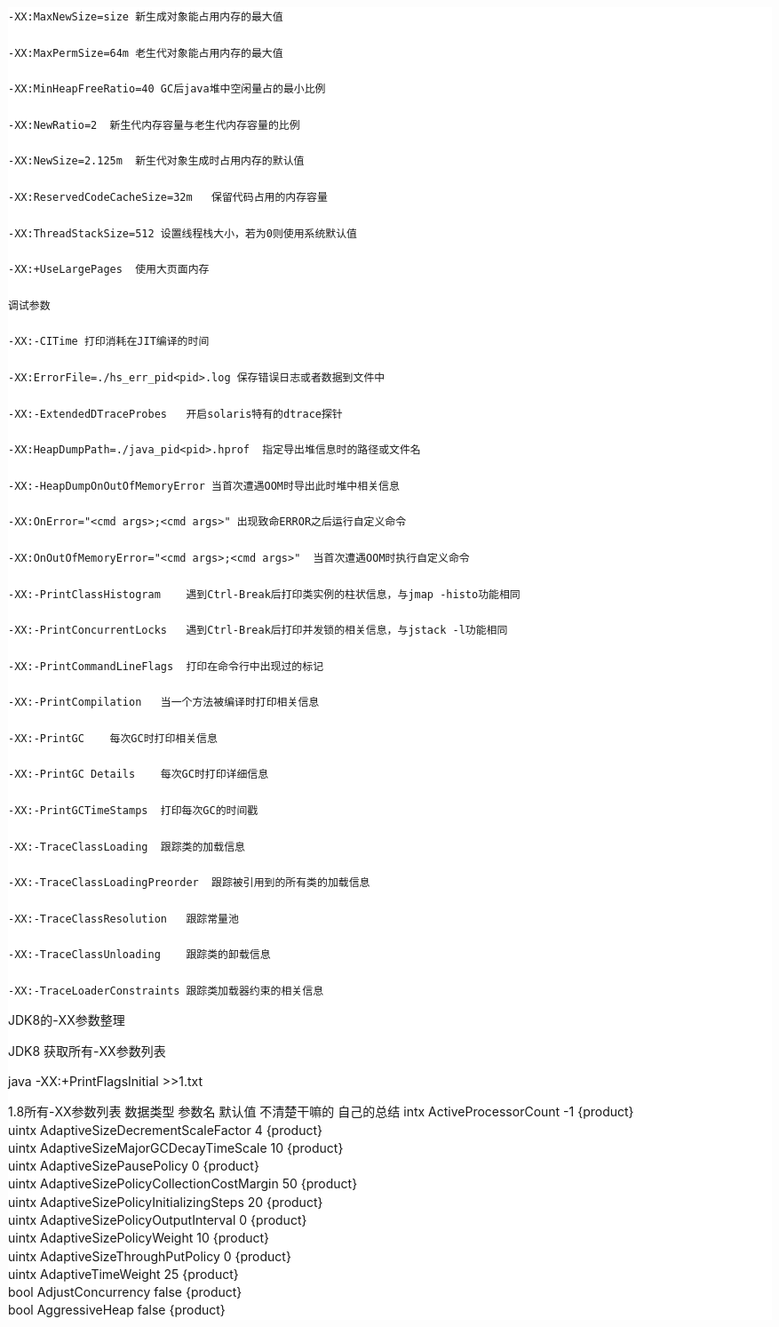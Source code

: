     -XX:MaxNewSize=size 新生成对象能占用内存的最大值
     
    -XX:MaxPermSize=64m 老生代对象能占用内存的最大值
     
    -XX:MinHeapFreeRatio=40 GC后java堆中空闲量占的最小比例
     
    -XX:NewRatio=2  新生代内存容量与老生代内存容量的比例
     
    -XX:NewSize=2.125m  新生代对象生成时占用内存的默认值
     
    -XX:ReservedCodeCacheSize=32m   保留代码占用的内存容量
     
    -XX:ThreadStackSize=512 设置线程栈大小，若为0则使用系统默认值
     
    -XX:+UseLargePages  使用大页面内存
     
    调试参数
     
    -XX:-CITime 打印消耗在JIT编译的时间
     
    -XX:ErrorFile=./hs_err_pid<pid>.log 保存错误日志或者数据到文件中
     
    -XX:-ExtendedDTraceProbes   开启solaris特有的dtrace探针
     
    -XX:HeapDumpPath=./java_pid<pid>.hprof  指定导出堆信息时的路径或文件名
     
    -XX:-HeapDumpOnOutOfMemoryError 当首次遭遇OOM时导出此时堆中相关信息
     
    -XX:OnError="<cmd args>;<cmd args>" 出现致命ERROR之后运行自定义命令
     
    -XX:OnOutOfMemoryError="<cmd args>;<cmd args>"  当首次遭遇OOM时执行自定义命令
     
    -XX:-PrintClassHistogram    遇到Ctrl-Break后打印类实例的柱状信息，与jmap -histo功能相同
     
    -XX:-PrintConcurrentLocks   遇到Ctrl-Break后打印并发锁的相关信息，与jstack -l功能相同
     
    -XX:-PrintCommandLineFlags  打印在命令行中出现过的标记
     
    -XX:-PrintCompilation   当一个方法被编译时打印相关信息
     
    -XX:-PrintGC    每次GC时打印相关信息
     
    -XX:-PrintGC Details    每次GC时打印详细信息
     
    -XX:-PrintGCTimeStamps  打印每次GC的时间戳
     
    -XX:-TraceClassLoading  跟踪类的加载信息
     
    -XX:-TraceClassLoadingPreorder  跟踪被引用到的所有类的加载信息
     
    -XX:-TraceClassResolution   跟踪常量池
     
    -XX:-TraceClassUnloading    跟踪类的卸载信息
     
    -XX:-TraceLoaderConstraints 跟踪类加载器约束的相关信息
JDK8的-XX参数整理


JDK8 获取所有-XX参数列表

java -XX:+PrintFlagsInitial >>1.txt



1.8所有-XX参数列表
数据类型	参数名	默认值	不清楚干嘛的	自己的总结
intx	ActiveProcessorCount	-1	{product}	 
uintx	AdaptiveSizeDecrementScaleFactor	4	{product}	 
uintx	AdaptiveSizeMajorGCDecayTimeScale	10	{product}	 
uintx	AdaptiveSizePausePolicy	0	{product}	 
uintx	AdaptiveSizePolicyCollectionCostMargin	50	{product}	 
uintx	AdaptiveSizePolicyInitializingSteps	20	{product}	 
uintx	AdaptiveSizePolicyOutputInterval	0	{product}	 
uintx	AdaptiveSizePolicyWeight	10	{product}	 
uintx	AdaptiveSizeThroughPutPolicy	0	{product}	 
uintx	AdaptiveTimeWeight	25	{product}	 
bool	AdjustConcurrency	false	{product}	 
bool	AggressiveHeap	false	{product}	 